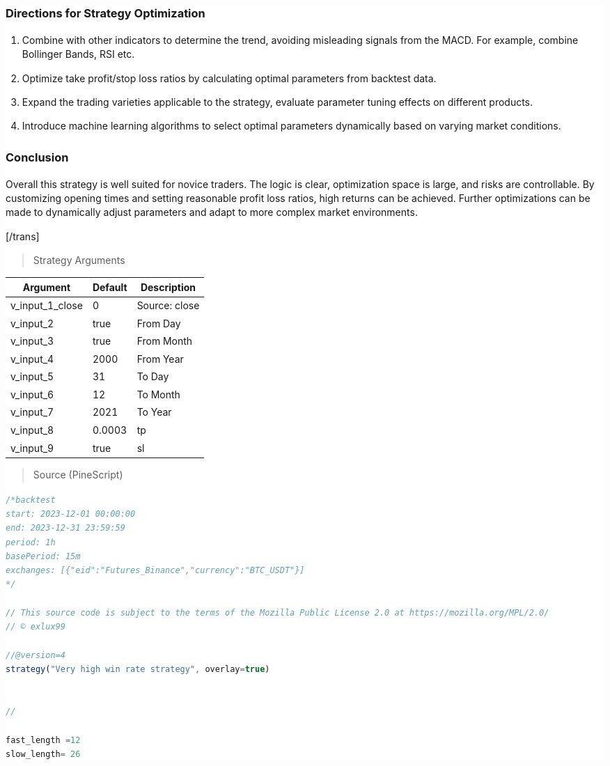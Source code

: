 ### Directions for Strategy Optimization 

1. Combine with other indicators to determine the trend, avoiding misleading signals from the MACD. For example, combine Bollinger Bands, RSI etc.

2. Optimize take profit/stop loss ratios by calculating optimal parameters from backtest data.

3. Expand the trading varieties applicable to the strategy, evaluate parameter tuning effects on different products.  

4. Introduce machine learning algorithms to select optimal parameters dynamically based on varying market conditions.

### Conclusion

Overall this strategy is well suited for novice traders. The logic is clear, optimization space is large, and risks are controllable. By customizing opening times and setting reasonable profit loss ratios, high returns can be achieved. Further optimizations can be made to dynamically adjust parameters and adapt to more complex market environments.

[/trans]

> Strategy Arguments



|Argument|Default|Description|
|----|----|----|
|v_input_1_close|0|Source: close|high|low|open|hl2|hlc3|hlcc4|ohlc4|
|v_input_2|true|From Day|
|v_input_3|true|From Month|
|v_input_4|2000|From Year|
|v_input_5|31|To Day|
|v_input_6|12|To Month|
|v_input_7|2021|To Year|
|v_input_8|0.0003|tp|
|v_input_9|true|sl|


> Source (PineScript)

``` javascript
/*backtest
start: 2023-12-01 00:00:00
end: 2023-12-31 23:59:59
period: 1h
basePeriod: 15m
exchanges: [{"eid":"Futures_Binance","currency":"BTC_USDT"}]
*/

// This source code is subject to the terms of the Mozilla Public License 2.0 at https://mozilla.org/MPL/2.0/
// © exlux99

//@version=4
strategy("Very high win rate strategy", overlay=true)


//

fast_length =12
slow_length= 26
```